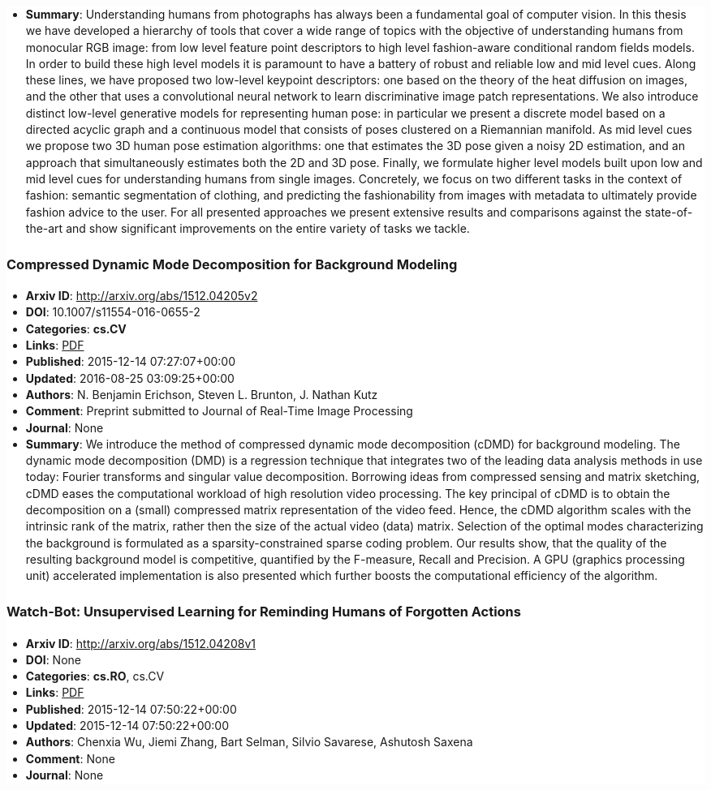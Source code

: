 - **Summary**: Understanding humans from photographs has always been a fundamental goal of computer vision. In this thesis we have developed a hierarchy of tools that cover a wide range of topics with the objective of understanding humans from monocular RGB image: from low level feature point descriptors to high level fashion-aware conditional random fields models. In order to build these high level models it is paramount to have a battery of robust and reliable low and mid level cues. Along these lines, we have proposed two low-level keypoint descriptors: one based on the theory of the heat diffusion on images, and the other that uses a convolutional neural network to learn discriminative image patch representations. We also introduce distinct low-level generative models for representing human pose: in particular we present a discrete model based on a directed acyclic graph and a continuous model that consists of poses clustered on a Riemannian manifold. As mid level cues we propose two 3D human pose estimation algorithms: one that estimates the 3D pose given a noisy 2D estimation, and an approach that simultaneously estimates both the 2D and 3D pose. Finally, we formulate higher level models built upon low and mid level cues for understanding humans from single images. Concretely, we focus on two different tasks in the context of fashion: semantic segmentation of clothing, and predicting the fashionability from images with metadata to ultimately provide fashion advice to the user. For all presented approaches we present extensive results and comparisons against the state-of-the-art and show significant improvements on the entire variety of tasks we tackle.



### Compressed Dynamic Mode Decomposition for Background Modeling
- **Arxiv ID**: http://arxiv.org/abs/1512.04205v2
- **DOI**: 10.1007/s11554-016-0655-2
- **Categories**: **cs.CV**
- **Links**: [PDF](http://arxiv.org/pdf/1512.04205v2)
- **Published**: 2015-12-14 07:27:07+00:00
- **Updated**: 2016-08-25 03:09:25+00:00
- **Authors**: N. Benjamin Erichson, Steven L. Brunton, J. Nathan Kutz
- **Comment**: Preprint submitted to Journal of Real-Time Image Processing
- **Journal**: None
- **Summary**: We introduce the method of compressed dynamic mode decomposition (cDMD) for background modeling. The dynamic mode decomposition (DMD) is a regression technique that integrates two of the leading data analysis methods in use today: Fourier transforms and singular value decomposition. Borrowing ideas from compressed sensing and matrix sketching, cDMD eases the computational workload of high resolution video processing. The key principal of cDMD is to obtain the decomposition on a (small) compressed matrix representation of the video feed. Hence, the cDMD algorithm scales with the intrinsic rank of the matrix, rather then the size of the actual video (data) matrix. Selection of the optimal modes characterizing the background is formulated as a sparsity-constrained sparse coding problem. Our results show, that the quality of the resulting background model is competitive, quantified by the F-measure, Recall and Precision. A GPU (graphics processing unit) accelerated implementation is also presented which further boosts the computational efficiency of the algorithm.



### Watch-Bot: Unsupervised Learning for Reminding Humans of Forgotten Actions
- **Arxiv ID**: http://arxiv.org/abs/1512.04208v1
- **DOI**: None
- **Categories**: **cs.RO**, cs.CV
- **Links**: [PDF](http://arxiv.org/pdf/1512.04208v1)
- **Published**: 2015-12-14 07:50:22+00:00
- **Updated**: 2015-12-14 07:50:22+00:00
- **Authors**: Chenxia Wu, Jiemi Zhang, Bart Selman, Silvio Savarese, Ashutosh Saxena
- **Comment**: None
- **Journal**: None